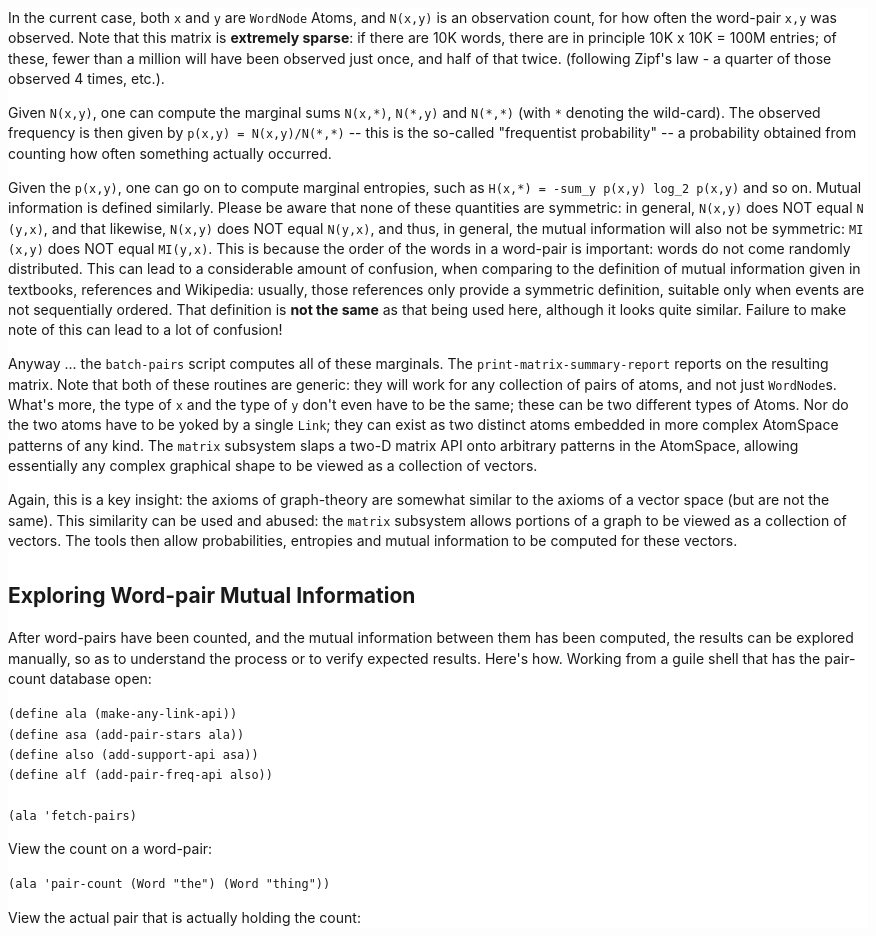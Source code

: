 In the current case, both `x` and `y` are `WordNode` Atoms, and `N(x,y)`
is an observation count, for how often the word-pair `x,y` was observed.
Note that this matrix is **extremely sparse**: if there are 10K words,
there are in principle 10K x 10K = 100M entries; of these, fewer than
a million will have been observed just once, and half of that twice.
(following Zipf's law - a quarter of those observed 4 times, etc.).

Given `N(x,y)`, one can compute the marginal sums `N(x,*)`, `N(*,y)`
and `N(*,*)` (with `*` denoting the wild-card).  The observed frequency
is then given by `p(x,y) = N(x,y)/N(*,*)` -- this is the so-called
"frequentist probability" -- a probability obtained from counting how
often something actually occurred.

Given the `p(x,y)`, one can go on to compute marginal entropies, such
as `H(x,*) = -sum_y p(x,y) log_2 p(x,y)` and so on. Mutual information
is defined similarly.  Please be aware that none of these quantities
are symmetric: in general, `N(x,y)` does NOT equal `N(y,x)`, and that
likewise, `N(x,y)` does NOT equal `N(y,x)`, and thus, in general, the
mutual information will also not be symmetric: `MI(x,y)` does NOT equal
`MI(y,x)`.  This is because the order of the words in a word-pair is
important: words do not come randomly distributed. This can lead to a
considerable amount of confusion, when comparing to the definition of
mutual information given in textbooks, references and Wikipedia:
usually, those references only provide a symmetric definition, suitable
only when events are not sequentially ordered. That definition is **not
the same** as that being used here, although it looks quite similar.
Failure to make note of this can lead to a lot of confusion!

Anyway ... the `batch-pairs` script computes all of these marginals.
The `print-matrix-summary-report` reports on the resulting matrix.
Note that both of these routines are generic: they will work for
any collection of pairs of atoms, and not just `WordNode`s. What's
more, the type of `x` and the type of `y` don't even have to be the
same; these can be two different types of Atoms.  Nor do the two atoms
have to be yoked by a single `Link`; they can exist as two distinct
atoms embedded in more complex AtomSpace patterns of any kind.  The
`matrix` subsystem slaps a two-D matrix API onto arbitrary patterns
in the AtomSpace, allowing essentially any complex graphical shape
to be viewed as a collection of vectors.

Again, this is a key insight: the axioms of graph-theory are somewhat
similar to the axioms of a vector space (but are not the same). This
similarity can be used and abused: the `matrix` subsystem allows
portions of a graph to be viewed as a collection of vectors.  The
tools then allow probabilities, entropies and mutual information to
be computed for these vectors.

Exploring Word-pair Mutual Information
--------------------------------------
After word-pairs have been counted, and the mutual information between
them has been computed, the results can be explored manually, so as to
understand the process or to verify expected results. Here's how.
Working from a guile shell that has the pair-count database open:
```
(define ala (make-any-link-api))
(define asa (add-pair-stars ala))
(define also (add-support-api asa))
(define alf (add-pair-freq-api also))

(ala 'fetch-pairs)
```
View the count on a word-pair:
```
(ala 'pair-count (Word "the") (Word "thing"))
```
View the actual pair that is actually holding the count:
```
```
